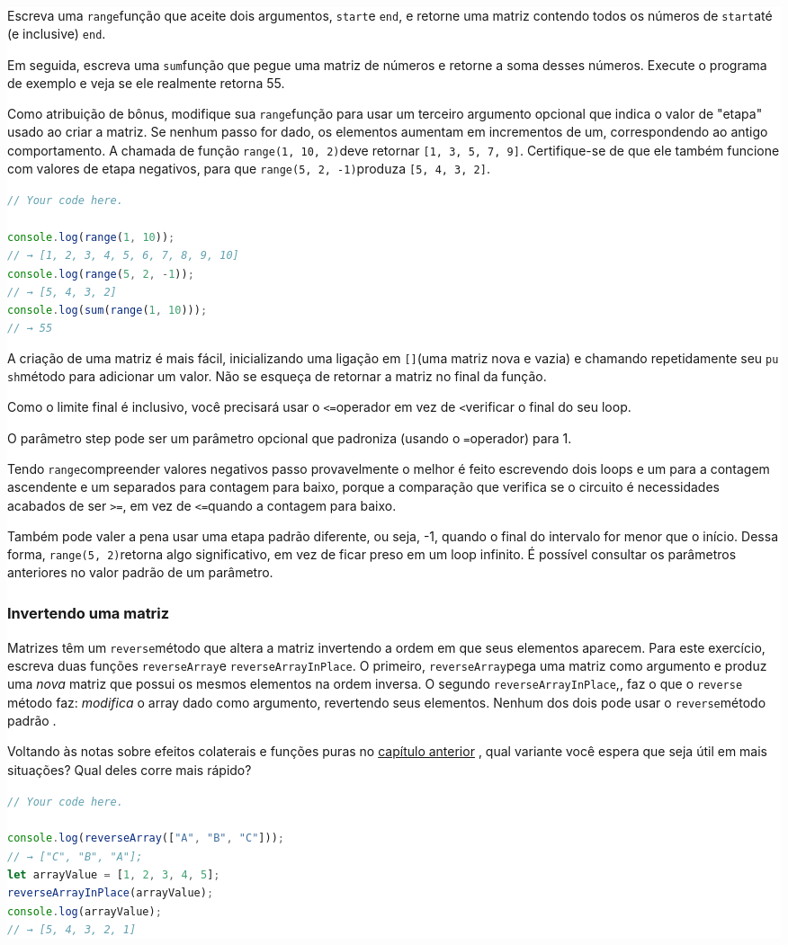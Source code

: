 Escreva uma `range`função que aceite dois argumentos, `start`e `end`, e retorne uma matriz contendo todos os números de `start`até (e inclusive) `end`.

Em seguida, escreva uma `sum`função que pegue uma matriz de números e retorne a soma desses números. Execute o programa de exemplo e veja se ele realmente retorna 55.

Como atribuição de bônus, modifique sua `range`função para usar um terceiro argumento opcional que indica o valor de "etapa" usado ao criar a matriz. Se nenhum passo for dado, os elementos aumentam em incrementos de um, correspondendo ao antigo comportamento. A chamada de função `range(1, 10, 2)`deve retornar `[1, 3, 5, 7, 9]`. Certifique-se de que ele também funcione com valores de etapa negativos, para que `range(5, 2, -1)`produza `[5, 4, 3, 2]`.

```js
// Your code here.

console.log(range(1, 10));
// → [1, 2, 3, 4, 5, 6, 7, 8, 9, 10]
console.log(range(5, 2, -1));
// → [5, 4, 3, 2]
console.log(sum(range(1, 10)));
// → 55
```

A criação de uma matriz é mais fácil, inicializando uma ligação em `[]`(uma matriz nova e vazia) e chamando repetidamente seu `push`método para adicionar um valor. Não se esqueça de retornar a matriz no final da função.

Como o limite final é inclusivo, você precisará usar o `<=`operador em vez de `<`verificar o final do seu loop.

O parâmetro step pode ser um parâmetro opcional que padroniza (usando o `=`operador) para 1.

Tendo `range`compreender valores negativos passo provavelmente o melhor é feito escrevendo dois loops e um para a contagem ascendente e um separados para contagem para baixo, porque a comparação que verifica se o circuito é necessidades acabados de ser `>=`, em vez de `<=`quando a contagem para baixo.

Também pode valer a pena usar uma etapa padrão diferente, ou seja, -1, quando o final do intervalo for menor que o início. Dessa forma, `range(5, 2)`retorna algo significativo, em vez de ficar preso em um loop infinito. É possível consultar os parâmetros anteriores no valor padrão de um parâmetro.

### Invertendo uma matriz

Matrizes têm um `reverse`método que altera a matriz invertendo a ordem em que seus elementos aparecem. Para este exercício, escreva duas funções `reverseArray`e `reverseArrayInPlace`. O primeiro, `reverseArray`pega uma matriz como argumento e produz uma *nova* matriz que possui os mesmos elementos na ordem inversa. O segundo `reverseArrayInPlace`,, faz o que o `reverse`método faz: *modifica* o array dado como argumento, revertendo seus elementos. Nenhum dos dois pode usar o `reverse`método padrão .

Voltando às notas sobre efeitos colaterais e funções puras no [capítulo anterior](https://eloquentjavascript.net/03_functions.html#pure) , qual variante você espera que seja útil em mais situações? Qual deles corre mais rápido?

```js
// Your code here.

console.log(reverseArray(["A", "B", "C"]));
// → ["C", "B", "A"];
let arrayValue = [1, 2, 3, 4, 5];
reverseArrayInPlace(arrayValue);
console.log(arrayValue);
// → [5, 4, 3, 2, 1]
```
